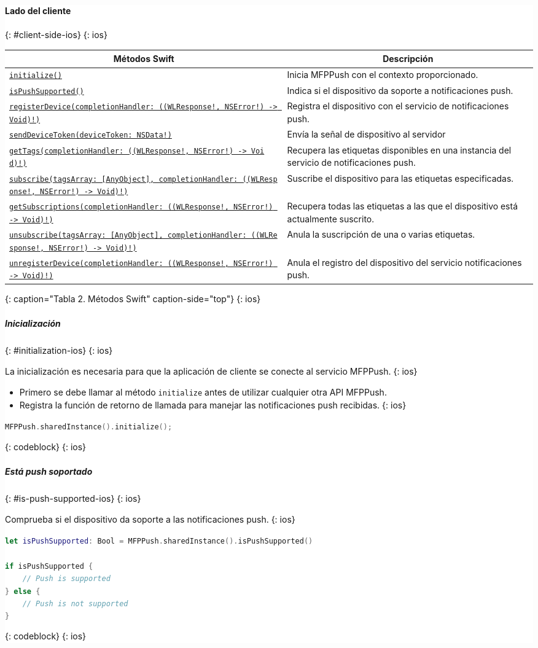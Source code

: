 #### Lado del cliente
{: #client-side-ios}
{: ios}

| Métodos Swift | Descripción  |
|---------------|--------------|
| [`initialize()`](#initialization) | Inicia MFPPush con el contexto proporcionado. |
| [`isPushSupported()`](#is-push-supported) | Indica si el dispositivo da soporte a notificaciones push. |
| [`registerDevice(completionHandler: ((WLResponse!, NSError!) -> Void)!)`](#register-device--send-device-token) | Registra el dispositivo con el servicio de notificaciones push.|
| [`sendDeviceToken(deviceToken: NSData!)`](#register-device--send-device-token) | Envía la señal de dispositivo al servidor |
| [`getTags(completionHandler: ((WLResponse!, NSError!) -> Void)!)`](#get-tags) | Recupera las etiquetas disponibles en una instancia del servicio de notificaciones push. |
| [`subscribe(tagsArray: [AnyObject], completionHandler: ((WLResponse!, NSError!) -> Void)!)`](#subscribe) | Suscribe el dispositivo para las etiquetas especificadas. |
| [`getSubscriptions(completionHandler: ((WLResponse!, NSError!) -> Void)!)`](#get-subscriptions)  | Recupera todas las etiquetas a las que el dispositivo está actualmente suscrito. |
| [`unsubscribe(tagsArray: [AnyObject], completionHandler: ((WLResponse!, NSError!) -> Void)!)`](#unsubscribe) | Anula la suscripción de una o varias etiquetas. |
| [`unregisterDevice(completionHandler: ((WLResponse!, NSError!) -> Void)!)`](#unregister) | Anula el registro del dispositivo del servicio notificaciones push.              |
{: caption="Tabla 2. Métodos Swift" caption-side="top"}
{: ios}

##### Inicialización
{: #initialization-ios}
{: ios}

La inicialización es necesaria para que la aplicación de cliente se conecte al servicio MFPPush.
{: ios}

* Primero se debe llamar al método `initialize` antes de utilizar cualquier otra API MFPPush.
* Registra la función de retorno de llamada para manejar las notificaciones push recibidas.
{: ios}

```swift
MFPPush.sharedInstance().initialize();
```
{: codeblock}
{: ios}

##### Está push soportado
{: #is-push-supported-ios}
{: ios}

Comprueba si el dispositivo da soporte a las notificaciones push.
{: ios}

```swift
let isPushSupported: Bool = MFPPush.sharedInstance().isPushSupported()

if isPushSupported {
    // Push is supported
} else {
    // Push is not supported
}
```
{: codeblock}
{: ios}

